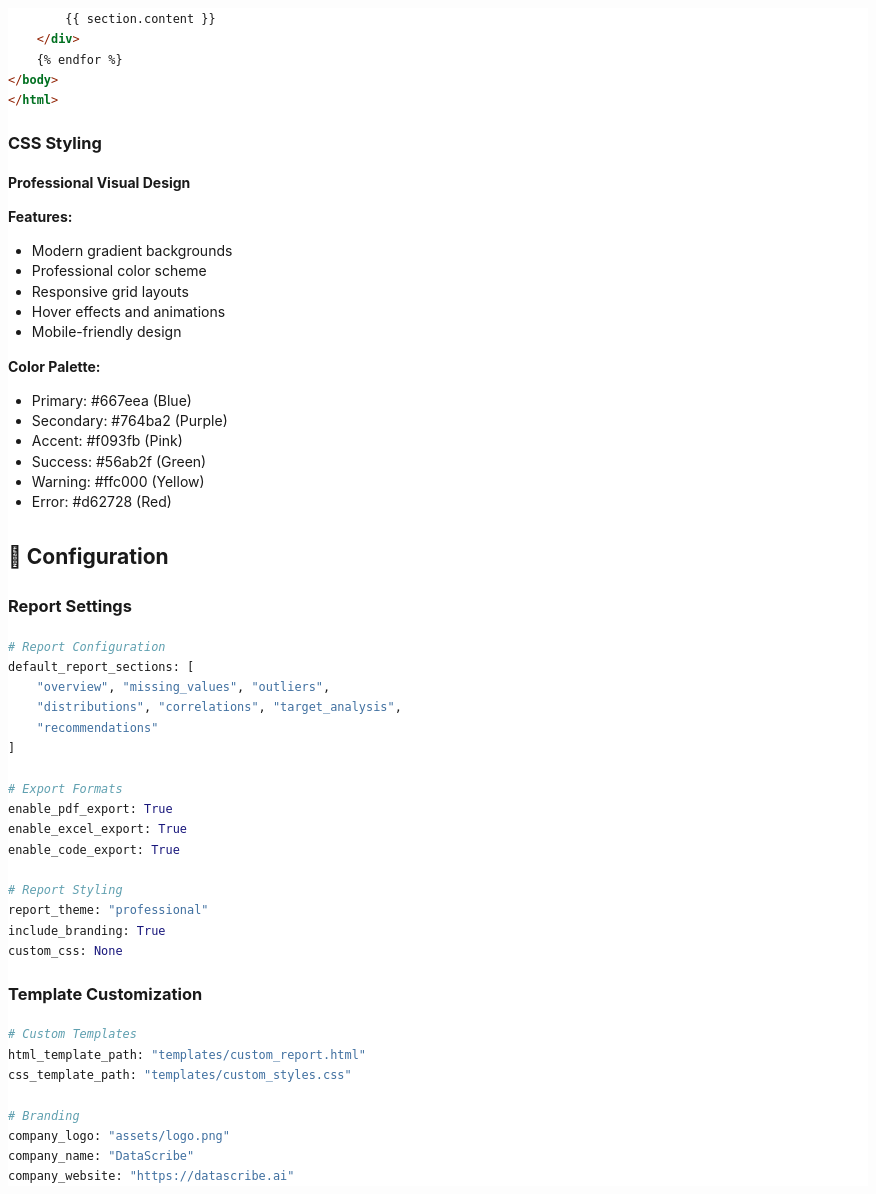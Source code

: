 ```html
        {{ section.content }}
    </div>
    {% endfor %}
</body>
</html>
```

### CSS Styling
**Professional Visual Design**

**Features:**
- Modern gradient backgrounds
- Professional color scheme
- Responsive grid layouts
- Hover effects and animations
- Mobile-friendly design

**Color Palette:**
- Primary: #667eea (Blue)
- Secondary: #764ba2 (Purple)
- Accent: #f093fb (Pink)
- Success: #56ab2f (Green)
- Warning: #ffc000 (Yellow)
- Error: #d62728 (Red)

## 🔧 Configuration

### Report Settings
```python
# Report Configuration
default_report_sections: [
    "overview", "missing_values", "outliers", 
    "distributions", "correlations", "target_analysis", 
    "recommendations"
]

# Export Formats
enable_pdf_export: True
enable_excel_export: True
enable_code_export: True

# Report Styling
report_theme: "professional"
include_branding: True
custom_css: None
```

### Template Customization
```python
# Custom Templates
html_template_path: "templates/custom_report.html"
css_template_path: "templates/custom_styles.css"

# Branding
company_logo: "assets/logo.png"
company_name: "DataScribe"
company_website: "https://datascribe.ai"
```
